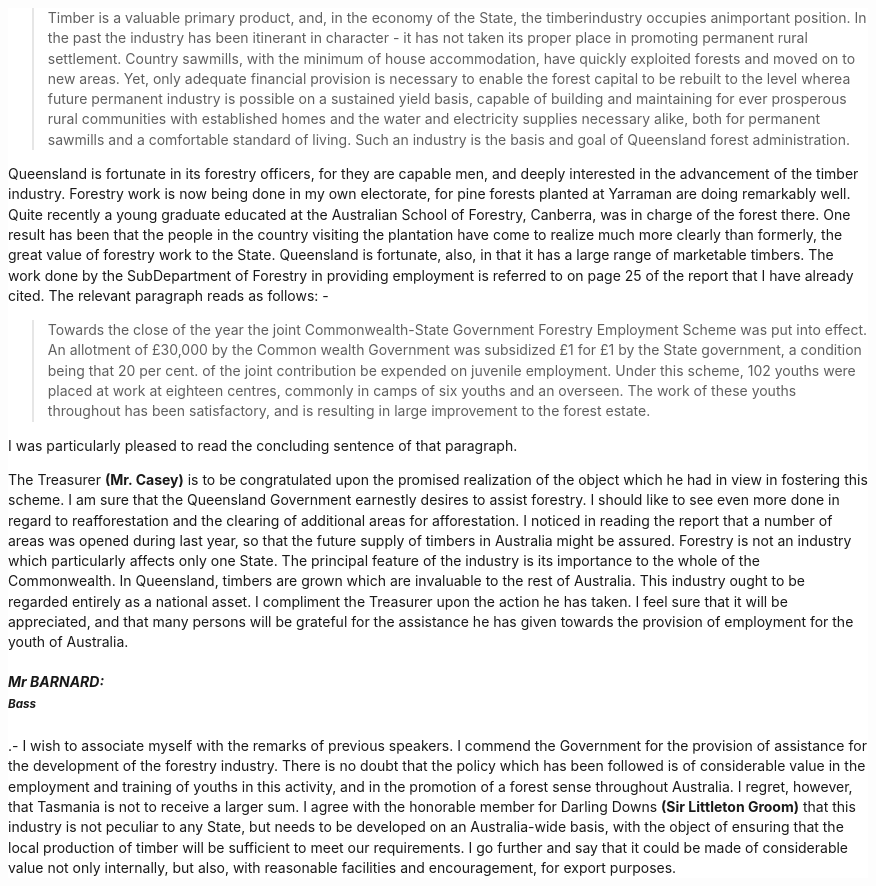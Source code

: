 
  >Timber is a valuable primary product, and, in the economy of the State, the timberindustry occupies animportant position. In the past the industry has been itinerant in character - it has not taken its proper place in promoting permanent rural settlement. Country sawmills, with the minimum of house accommodation, have quickly exploited forests and moved on to new areas. Yet, only adequate financial provision is necessary to enable the forest capital to be rebuilt to the level wherea future permanent industry is possible on a sustained yield basis, capable of building and maintaining for ever prosperous rural communities with established homes and the water and electricity supplies necessary alike, both for permanent sawmills and a comfortable standard of living. Such an industry is the basis and goal of Queensland forest administration. 

Queensland is fortunate in its forestry officers, for they are capable men, and deeply interested in the advancement of the timber industry. Forestry work is now being done in my own electorate, for pine forests planted at Yarraman are doing remarkably well. Quite recently a young graduate educated at the Australian School of Forestry, Canberra, was in charge of the forest there. One result has been that the people in the country visiting the plantation have come to realize much more clearly than formerly, the great value of forestry work to the State. Queensland is fortunate, also, in that it has a large range of marketable timbers. The work done by the SubDepartment of Forestry in providing employment is referred to on page 25 of the report that I have already cited. The relevant paragraph reads as follows: - 

  >Towards the close of the year the joint Commonwealth-State Government Forestry Employment Scheme was put into effect. An allotment of £30,000 by the Common wealth Government was subsidized £1 for £1 by the State government, a condition being that 20 per cent. of the joint contribution be expended on juvenile employment. Under this scheme, 102 youths were placed at work at eighteen centres, commonly in camps of six youths and an overseen. The work of these youths throughout has been satisfactory, and is resulting in large improvement to the forest estate. 

I was particularly pleased to read the concluding sentence of that paragraph. 

The Treasurer  **(Mr. Casey)**  is to be congratulated upon the promised realization of the object which he had in view in fostering this scheme. I am sure that the Queensland Government earnestly desires to assist forestry. I should like to see even more done in regard to reafforestation and the clearing of additional areas for afforestation. I noticed in reading the report that a  number  of areas was opened during last year, so that the future supply of timbers in Australia might be assured. Forestry is not an industry which particularly affects only one State. The principal feature of the industry is its importance to the whole of the Commonwealth. In Queensland, timbers are grown which are invaluable to the rest of Australia. This industry ought to be regarded entirely as a national asset. I compliment the Treasurer upon the action he has taken. I feel sure that it will be appreciated, and that many persons will be grateful for the assistance he has given towards the provision of employment for the youth of Australia. 

##### Mr BARNARD:<br><small class="text-muted">Bass</small>

.- I wish to associate myself with the remarks of previous speakers. I commend the Government for the provision of assistance for the development of the forestry industry. There is no doubt that the policy which has been followed is of considerable value in the employment and training of youths in this activity, and in the promotion of a forest sense throughout Australia. I regret, however, that Tasmania is not to receive a larger sum. I agree with the honorable member for Darling Downs  **(Sir Littleton Groom)**  that this industry is not peculiar to any State, but needs to be developed on an Australia-wide basis, with the object of ensuring that the local production of timber will be sufficient to meet our requirements. I go further and say that it could be made of considerable value not only internally, but also, with reasonable facilities and encouragement, for export purposes. 
